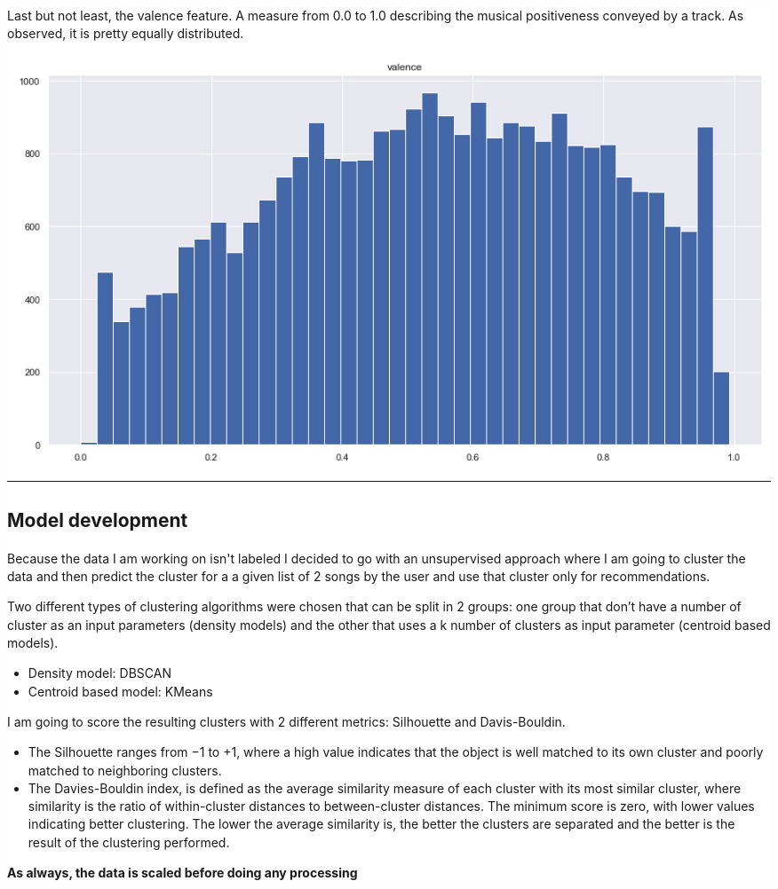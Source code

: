 Last but not least, the valence feature. A measure from 0.0 to 1.0 describing the musical positiveness conveyed by a track. As observed, it is pretty equally distributed.

![This is an image](./images/Valence_hist.png)

---
## Model development

Because the data I am working on isn't labeled I decided to go with an unsupervised approach where I am going to cluster the data and then predict the cluster for a a given list of 2 songs by the user and use that cluster only for recommendations.

Two different types of clustering algorithms were chosen that can be split in 2 groups: one group that don’t have a number of cluster as an input parameters (density models) and the other that uses a k number of clusters as input parameter (centroid based models).

- Density model: DBSCAN
- Centroid based model: KMeans

I am going to score the resulting clusters with 2 different metrics: Silhouette and Davis-Bouldin.
- The Silhouette ranges from −1 to +1, where a high value indicates that the object is well matched to its own cluster and poorly matched to neighboring clusters.
- The Davies-Bouldin index, is defined as the average similarity measure of each cluster with its most similar cluster, where similarity is the ratio of within-cluster distances to between-cluster distances. The minimum score is zero, with lower values indicating better clustering. The lower the average similarity is, the better the clusters are separated and the better is the result of the clustering performed.

**As always, the data is scaled before doing any processing**
